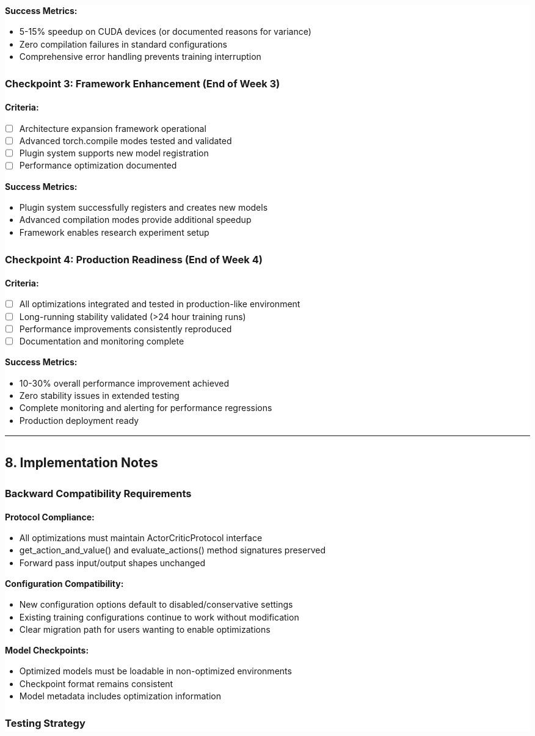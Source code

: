 **Success Metrics:**
- 5-15% speedup on CUDA devices (or documented reasons for variance)
- Zero compilation failures in standard configurations
- Comprehensive error handling prevents training interruption

### Checkpoint 3: Framework Enhancement (End of Week 3)
**Criteria:**
- [ ] Architecture expansion framework operational
- [ ] Advanced torch.compile modes tested and validated
- [ ] Plugin system supports new model registration
- [ ] Performance optimization documented

**Success Metrics:**
- Plugin system successfully registers and creates new models
- Advanced compilation modes provide additional speedup
- Framework enables research experiment setup

### Checkpoint 4: Production Readiness (End of Week 4)
**Criteria:**
- [ ] All optimizations integrated and tested in production-like environment
- [ ] Long-running stability validated (>24 hour training runs)
- [ ] Performance improvements consistently reproduced
- [ ] Documentation and monitoring complete

**Success Metrics:**
- 10-30% overall performance improvement achieved
- Zero stability issues in extended testing
- Complete monitoring and alerting for performance regressions
- Production deployment ready

---

## 8. Implementation Notes

### Backward Compatibility Requirements

**Protocol Compliance:**
- All optimizations must maintain ActorCriticProtocol interface
- get_action_and_value() and evaluate_actions() method signatures preserved
- Forward pass input/output shapes unchanged

**Configuration Compatibility:**
- New configuration options default to disabled/conservative settings
- Existing training configurations continue to work without modification
- Clear migration path for users wanting to enable optimizations

**Model Checkpoints:**
- Optimized models must be loadable in non-optimized environments
- Checkpoint format remains consistent
- Model metadata includes optimization information

### Testing Strategy
